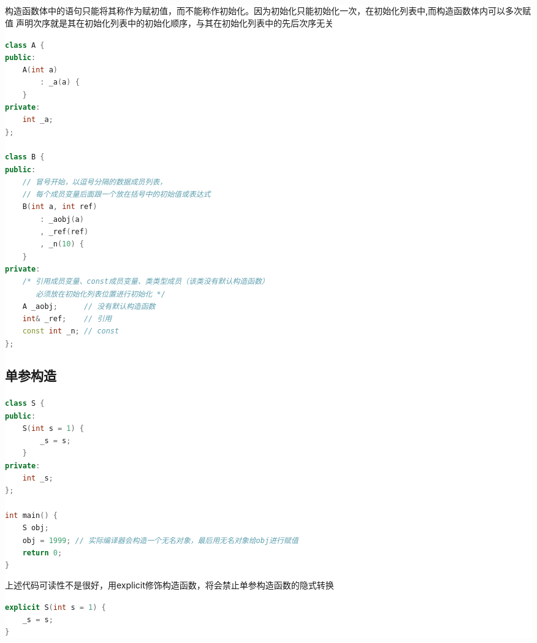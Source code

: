 构造函数体中的语句只能将其称作为赋初值，而不能称作初始化。因为初始化只能初始化一次，在初始化列表中,而构造函数体内可以多次赋值
声明次序就是其在初始化列表中的初始化顺序，与其在初始化列表中的先后次序无关

```cpp
class A {
public:
    A(int a)
        : _a(a) {
    }
private:
    int _a;
};

class B {
public:
    // 冒号开始，以逗号分隔的数据成员列表，
    // 每个成员变量后面跟一个放在括号中的初始值或表达式
    B(int a, int ref)
        : _aobj(a)
        , _ref(ref)
        , _n(10) {
    }
private:
    /* 引用成员变量、const成员变量、类类型成员（该类没有默认构造函数）
       必须放在初始化列表位置进行初始化 */
    A _aobj;      // 没有默认构造函数
    int& _ref;    // 引用
    const int _n; // const
};
```

## 单参构造

```cpp
class S {
public:
    S(int s = 1) {
        _s = s;
    }
private:
    int _s;
};
 
int main() {
    S obj;
    obj = 1999; // 实际编译器会构造一个无名对象，最后用无名对象给obj进行赋值
    return 0;
}
```

上述代码可读性不是很好，用explicit修饰构造函数，将会禁止单参构造函数的隐式转换

```cpp
explicit S(int s = 1) {
    _s = s;
}
```
